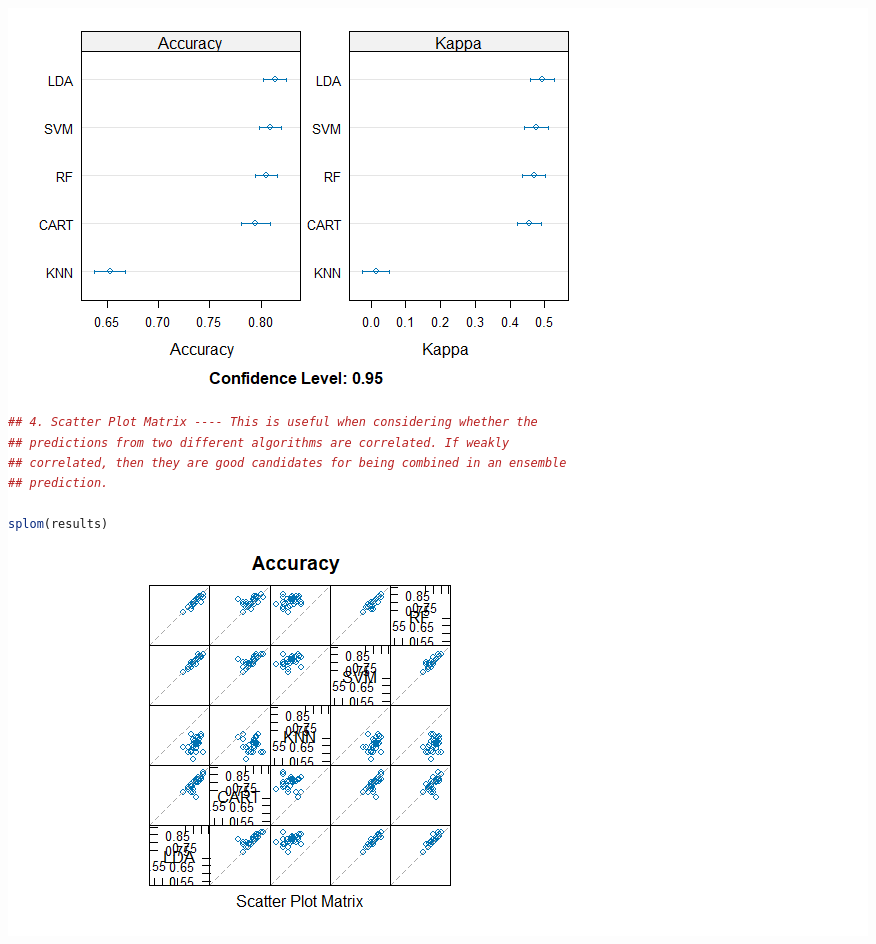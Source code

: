 ![](Lab8-Submission-ModelPerformanceComparison_files/figure-gfm/Your%20Eighth%20Code%20Chunk-2.png)

``` r
## 4. Scatter Plot Matrix ---- This is useful when considering whether the
## predictions from two different algorithms are correlated. If weakly
## correlated, then they are good candidates for being combined in an ensemble
## prediction.

splom(results)
```

![](Lab8-Submission-ModelPerformanceComparison_files/figure-gfm/Your%20Eighth%20Code%20Chunk-3.png)
